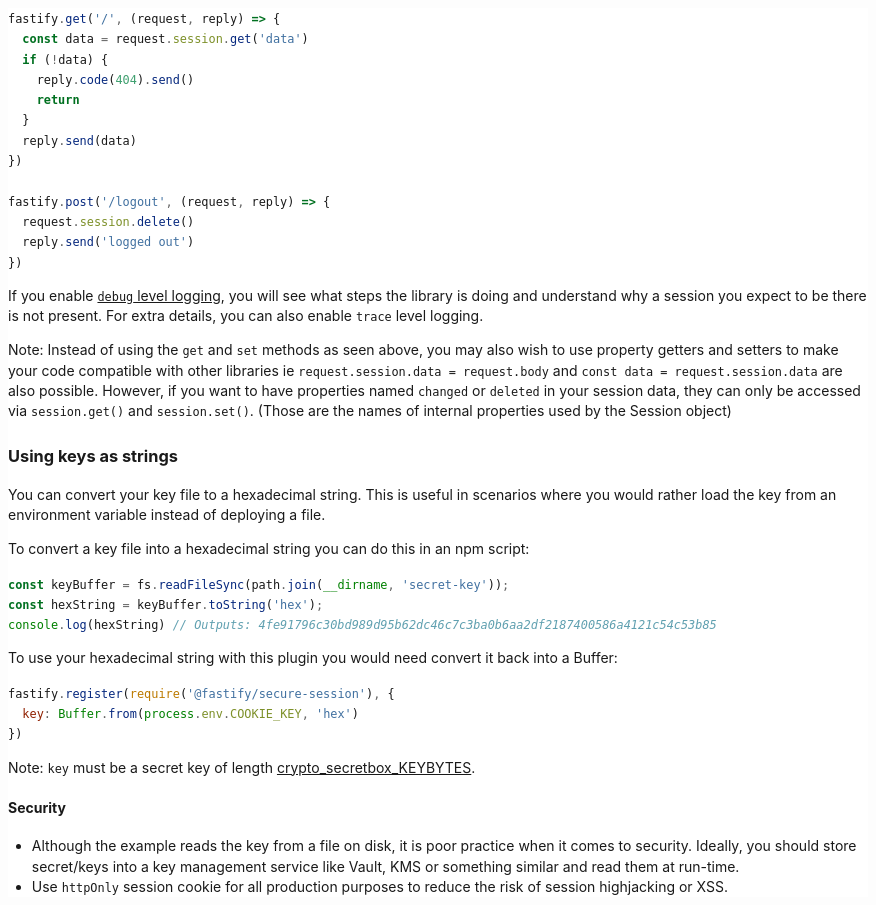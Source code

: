 ```js
fastify.get('/', (request, reply) => {
  const data = request.session.get('data')
  if (!data) {
    reply.code(404).send()
    return
  }
  reply.send(data)
})

fastify.post('/logout', (request, reply) => {
  request.session.delete()
  reply.send('logged out')
})
```

If you enable [`debug` level logging](https://www.fastify.io/docs/latest/Reference/Logging/),
you will see what steps the library is doing and understand why a session you
expect to be there is not present. For extra details, you can also enable `trace`
level logging.

Note: Instead of using the `get` and `set` methods as seen above, you may also wish to use property getters and setters to make your code compatible with other libraries ie `request.session.data = request.body` and `const data = request.session.data` are also possible. However, if you want to have properties named `changed` or `deleted` in your session data, they can only be accessed via `session.get()` and `session.set()`. (Those are the names of internal properties used by the Session object)

### Using keys as strings

You can convert your key file to a hexadecimal string. This is useful in scenarios where you would rather load the key from an environment variable instead of deploying a file.

To convert a key file into a hexadecimal string you can do this in an npm script:

```js
const keyBuffer = fs.readFileSync(path.join(__dirname, 'secret-key'));
const hexString = keyBuffer.toString('hex');
console.log(hexString) // Outputs: 4fe91796c30bd989d95b62dc46c7c3ba0b6aa2df2187400586a4121c54c53b85
```

To use your hexadecimal string with this plugin you would need convert it back into a Buffer:

```js
fastify.register(require('@fastify/secure-session'), {
  key: Buffer.from(process.env.COOKIE_KEY, 'hex')
})
```

Note: `key` must be a secret key of length [crypto_secretbox_KEYBYTES](https://sodium-friends.github.io/docs/docs/secretkeyboxencryption).

#### Security

- Although the example reads the key from a file on disk, it is poor practice when it comes to security. Ideally, you should store secret/keys into a key management service like Vault, KMS or something similar and read them at run-time.
- Use `httpOnly` session cookie for all production purposes to reduce the risk of session highjacking or XSS.
